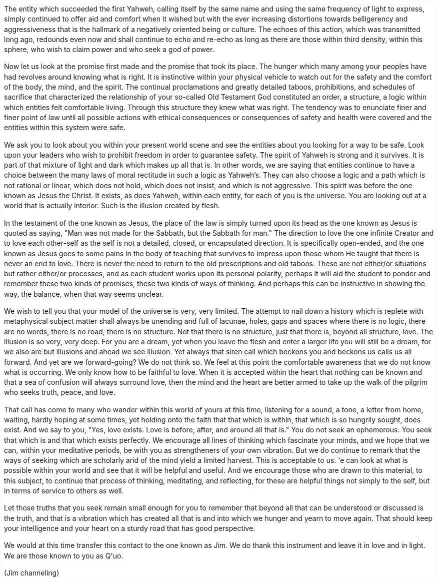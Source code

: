 <p>The entity which succeeded the first Yahweh, calling itself by the same name and using the same frequency of light to express, simply continued to offer aid and comfort when it wished but with the ever increasing distortions towards belligerency and aggressiveness that is the hallmark of a negatively oriented being or culture. The echoes of this action, which was transmitted long ago, redounds even now and shall continue to echo and re-echo as long as there are those within third density, within this sphere, who wish to claim power and who seek a god of power.</p>
<p>Now let us look at the promise first made and the promise that took its place. The hunger which many among your peoples have had revolves around knowing what is right. It is instinctive within your physical vehicle to watch out for the safety and the comfort of the body, the mind, and the spirit. The continual proclamations and greatly detailed taboos, prohibitions, and schedules of sacrifice that characterized the relationship of your so-called Old Testament God constituted an order, a structure, a logic within which entities felt comfortable living. Through this structure they knew what was right. The tendency was to enunciate finer and finer point of law until all possible actions with ethical consequences or consequences of safety and health were covered and the entities within this system were safe.</p>
<p>We ask you to look about you within your present world scene and see the entities about you looking for a way to be safe. Look upon your leaders who wish to prohibit freedom in order to guarantee safety. The spirit of Yahweh is strong and it survives. It is part of that mixture of light and dark which makes up all that is. In other words, we are saying that entities continue to have a choice between the many laws of moral rectitude in such a logic as Yahweh’s. They can also choose a logic and a path which is not rational or linear, which does not hold, which does not insist, and which is not aggressive. This spirit was before the one known as Jesus the Christ. It exists, as does Yahweh, within each entity, for each of you is the universe. You are looking out at a world that is actually interior. Such is the illusion created by flesh.</p>
<p>In the testament of the one known as Jesus, the place of the law is simply turned upon its head as the one known as Jesus is quoted as saying, "Man was not made for the Sabbath, but the Sabbath for man." The direction to love the one infinite Creator and to love each other-self as the self is not a detailed, closed, or encapsulated direction. It is specifically open-ended, and the one known as Jesus goes to some pains in the body of teaching that survives to impress upon those whom He taught that there is never an end to love. There is never the need to return to the old prescriptions and old taboos. These are not either/or situations but rather either/or processes, and as each student works upon its personal polarity, perhaps it will aid the student to ponder and remember these two kinds of promises, these two kinds of ways of thinking. And perhaps this can be instructive in showing the way, the balance, when that way seems unclear.</p>
<p>We wish to tell you that your model of the universe is very, very limited. The attempt to nail down a history which is replete with metaphysical subject matter shall always be unending and full of lacunae, holes, gaps and spaces where there is no logic, there are no words, there is no road, there is no structure. Not that there is no structure, just that there is, beyond all structure, love. The illusion is so very, very deep. For you are a dream, yet when you leave the flesh and enter a larger life you will still be a dream, for we also are but illusions and ahead we see illusion. Yet always that siren call which beckons you and beckons us calls us all forward. And yet are we forward-going? We do not think so. We feel at this point the comfortable awareness that we do not know what is occurring. We only know how to be faithful to love. When it is accepted within the heart that nothing can be known and that a sea of confusion will always surround love, then the mind and the heart are better armed to take up the walk of the pilgrim who seeks truth, peace, and love.</p>
<p>That call has come to many who wander within this world of yours at this time, listening for a sound, a tone, a letter from home, waiting, hardly hoping at some times, yet holding onto the faith that that which is within, that which is so hungrily sought, does exist. And we say to you, "Yes, love exists. Love is before, after, and around all that is." You do not seek an ephemerous. You seek that which is and that which exists perfectly. We encourage all lines of thinking which fascinate your minds, and we hope that we can, within your meditative periods, be with you as strengtheners of your own vibration. But we do continue to remark that the ways of seeking which are scholarly arid of the mind yield a limited harvest. This is acceptable to us. 'e can look at what is possible within your world and see that it will be helpful and useful. And we encourage those who are drawn to this material, to this subject, to continue that process of thinking, meditating, and reflecting, for these are helpful things not simply to the self, but in terms of service to others as well.</p>
<p>Let those truths that you seek remain small enough for you to remember that beyond all that can be understood or discussed is the truth, and that is a vibration which has created all that is and into which we hunger and yearn to move again. That should keep your intelligence and your heart on a sturdy road that has good perspective.</p>
<p>We would at this time transfer this contact to the one known as Jim. We do thank this instrument and leave it in love and in light. We are those known to you as Q'uo.</p>
<p class="channel-type"> (Jim channeling)</p>